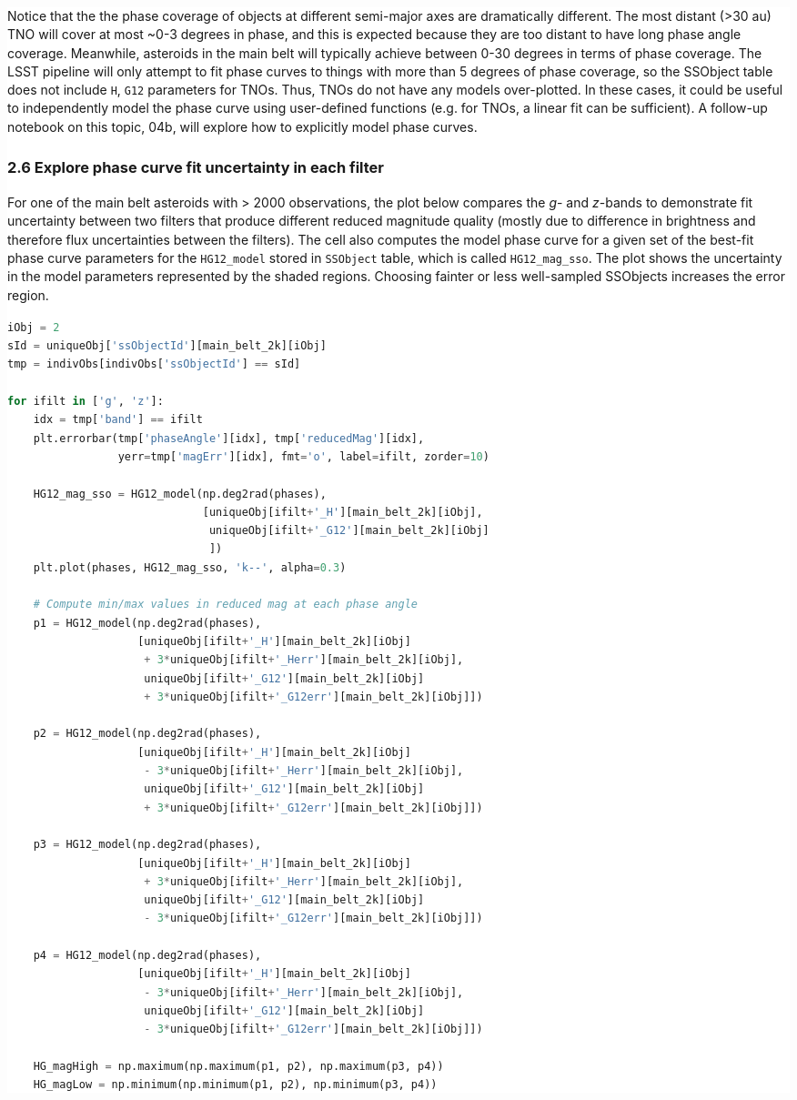 Notice that the the phase coverage of objects at different semi-major axes are dramatically different. The most distant (>30 au) TNO will cover at most ~0-3 degrees in phase, and this is expected because they are too distant to have long phase angle coverage. Meanwhile, asteroids in the main belt will typically achieve between 0-30 degrees in terms of phase coverage. The LSST pipeline will only attempt to fit phase curves to things with more than 5 degrees of phase coverage, so the SSObject table does not include `H`, `G12` parameters for TNOs. Thus, TNOs do not have any models over-plotted. In these cases, it could be useful to independently model the phase curve using user-defined functions (e.g. for TNOs, a linear fit can be sufficient). A follow-up notebook on this topic, 04b, will explore how to explicitly model phase curves.

### 2.6 Explore phase curve fit uncertainty in each filter

For one of the main belt asteroids with > 2000 observations, the plot below compares the $g$- and $z$-bands to demonstrate fit uncertainty between two filters that produce different reduced magnitude quality (mostly due to difference in brightness and therefore flux uncertainties between the filters). The cell also computes the model phase curve for a given set of the best-fit phase curve parameters for the `HG12_model` stored in `SSObject` table, which is called `HG12_mag_sso`. The plot shows the uncertainty in the model parameters represented by the shaded regions. Choosing fainter or less well-sampled SSObjects increases the error region.



```python
iObj = 2
sId = uniqueObj['ssObjectId'][main_belt_2k][iObj]
tmp = indivObs[indivObs['ssObjectId'] == sId]

for ifilt in ['g', 'z']:
    idx = tmp['band'] == ifilt
    plt.errorbar(tmp['phaseAngle'][idx], tmp['reducedMag'][idx],
                 yerr=tmp['magErr'][idx], fmt='o', label=ifilt, zorder=10)

    HG12_mag_sso = HG12_model(np.deg2rad(phases),
                              [uniqueObj[ifilt+'_H'][main_belt_2k][iObj],
                               uniqueObj[ifilt+'_G12'][main_belt_2k][iObj]
                               ])
    plt.plot(phases, HG12_mag_sso, 'k--', alpha=0.3)

    # Compute min/max values in reduced mag at each phase angle
    p1 = HG12_model(np.deg2rad(phases),
                    [uniqueObj[ifilt+'_H'][main_belt_2k][iObj]
                     + 3*uniqueObj[ifilt+'_Herr'][main_belt_2k][iObj],
                     uniqueObj[ifilt+'_G12'][main_belt_2k][iObj]
                     + 3*uniqueObj[ifilt+'_G12err'][main_belt_2k][iObj]])

    p2 = HG12_model(np.deg2rad(phases),
                    [uniqueObj[ifilt+'_H'][main_belt_2k][iObj]
                     - 3*uniqueObj[ifilt+'_Herr'][main_belt_2k][iObj],
                     uniqueObj[ifilt+'_G12'][main_belt_2k][iObj]
                     + 3*uniqueObj[ifilt+'_G12err'][main_belt_2k][iObj]])

    p3 = HG12_model(np.deg2rad(phases),
                    [uniqueObj[ifilt+'_H'][main_belt_2k][iObj]
                     + 3*uniqueObj[ifilt+'_Herr'][main_belt_2k][iObj],
                     uniqueObj[ifilt+'_G12'][main_belt_2k][iObj]
                     - 3*uniqueObj[ifilt+'_G12err'][main_belt_2k][iObj]])

    p4 = HG12_model(np.deg2rad(phases),
                    [uniqueObj[ifilt+'_H'][main_belt_2k][iObj]
                     - 3*uniqueObj[ifilt+'_Herr'][main_belt_2k][iObj],
                     uniqueObj[ifilt+'_G12'][main_belt_2k][iObj]
                     - 3*uniqueObj[ifilt+'_G12err'][main_belt_2k][iObj]])

    HG_magHigh = np.maximum(np.maximum(p1, p2), np.maximum(p3, p4))
    HG_magLow = np.minimum(np.minimum(p1, p2), np.minimum(p3, p4))
```